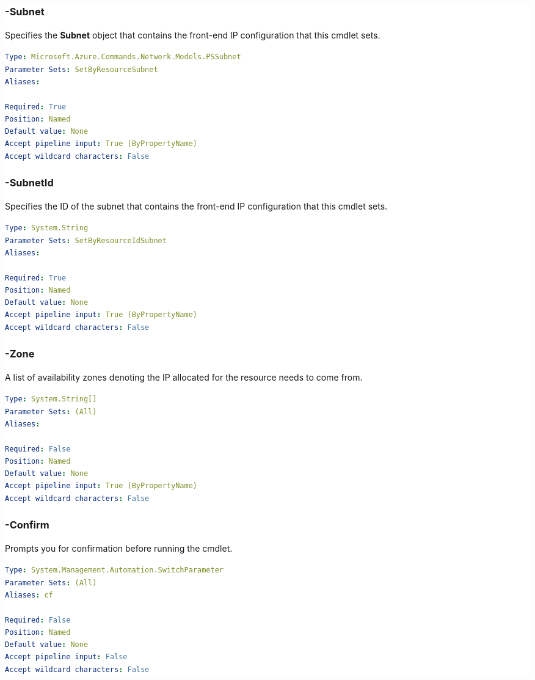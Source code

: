 ### -Subnet
Specifies the **Subnet** object that contains the front-end IP configuration that this cmdlet sets.

```yaml
Type: Microsoft.Azure.Commands.Network.Models.PSSubnet
Parameter Sets: SetByResourceSubnet
Aliases:

Required: True
Position: Named
Default value: None
Accept pipeline input: True (ByPropertyName)
Accept wildcard characters: False
```

### -SubnetId
Specifies the ID of the subnet that contains the front-end IP configuration that this cmdlet sets.

```yaml
Type: System.String
Parameter Sets: SetByResourceIdSubnet
Aliases:

Required: True
Position: Named
Default value: None
Accept pipeline input: True (ByPropertyName)
Accept wildcard characters: False
```

### -Zone
A list of availability zones denoting the IP allocated for the resource needs to come from.

```yaml
Type: System.String[]
Parameter Sets: (All)
Aliases:

Required: False
Position: Named
Default value: None
Accept pipeline input: True (ByPropertyName)
Accept wildcard characters: False
```

### -Confirm
Prompts you for confirmation before running the cmdlet.

```yaml
Type: System.Management.Automation.SwitchParameter
Parameter Sets: (All)
Aliases: cf

Required: False
Position: Named
Default value: None
Accept pipeline input: False
Accept wildcard characters: False
```
